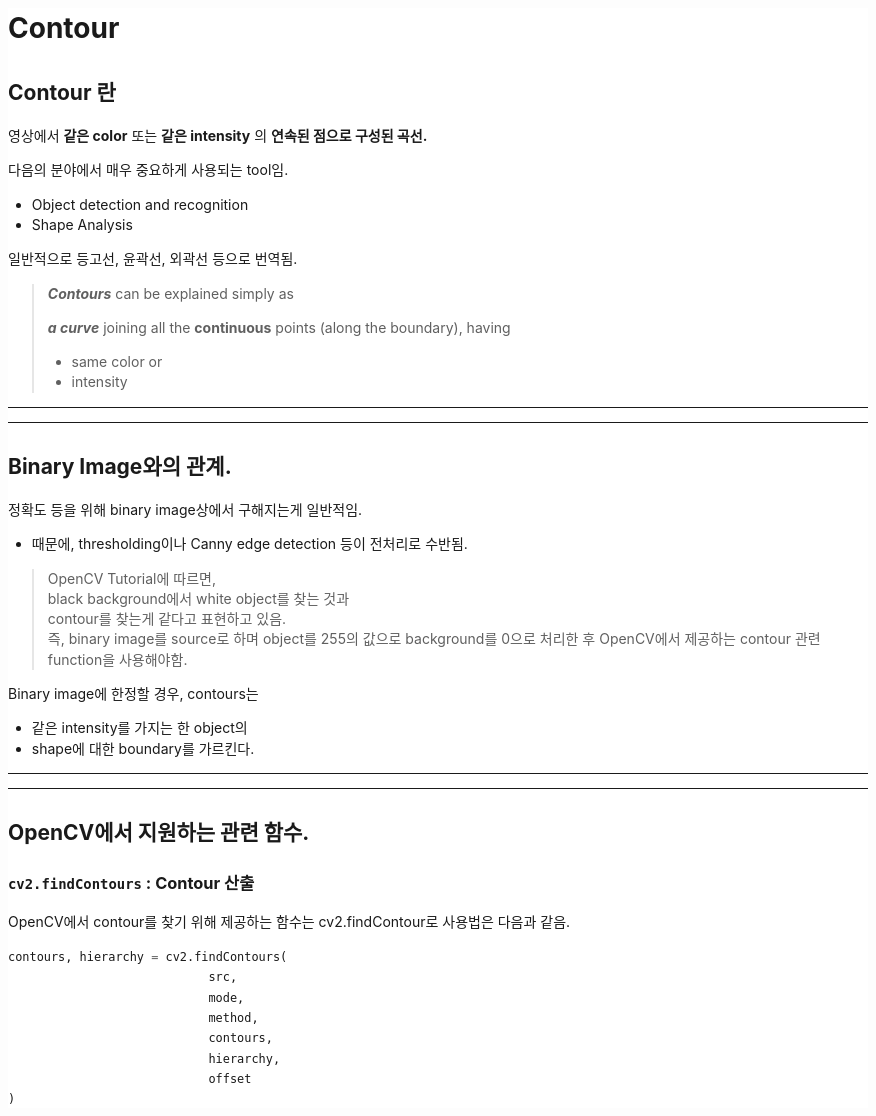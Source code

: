 # Contour

## Contour 란

영상에서 **같은 color** 또는 **같은 intensity** 의 **연속된 점으로 구성된 곡선.**

다음의 분야에서 매우 중요하게 사용되는 tool임.

- Object detection and recognition
- Shape Analysis

일반적으로 등고선, 윤곽선, 외곽선 등으로 번역됨.

> ***Contours*** can be explained simply as
> 
> 
> ***a curve*** joining all the **continuous** points (along the boundary), having 
> 
> - same color or
> - intensity

---

---

## Binary Image와의 관계.

정확도 등을 위해 binary image상에서 구해지는게 일반적임.

- 때문에, thresholding이나 Canny edge detection 등이 전처리로 수반됨.

> OpenCV Tutorial에 따르면,  
> black background에서 white object를 찾는 것과  
> contour를 찾는게 같다고 표현하고 있음.  
> 즉, binary image를 source로 하며 object를 255의 값으로 background를 0으로 처리한 후 OpenCV에서 제공하는 contour 관련 function을 사용해야함.

Binary image에 한정할 경우, contours는 

* 같은 intensity를 가지는 한 object의 
* shape에 대한 boundary를 가르킨다.

---

---

## OpenCV에서 지원하는 관련 함수.

### `cv2.findContours` : Contour 산출

OpenCV에서 contour를 찾기 위해 제공하는 함수는 cv2.findContour로 사용법은 다음과 같음.

```Python
contours, hierarchy = cv2.findContours(
                            src, 
                            mode, 
                            method, 
                            contours, 
                            hierarchy, 
                            offset
)
```
